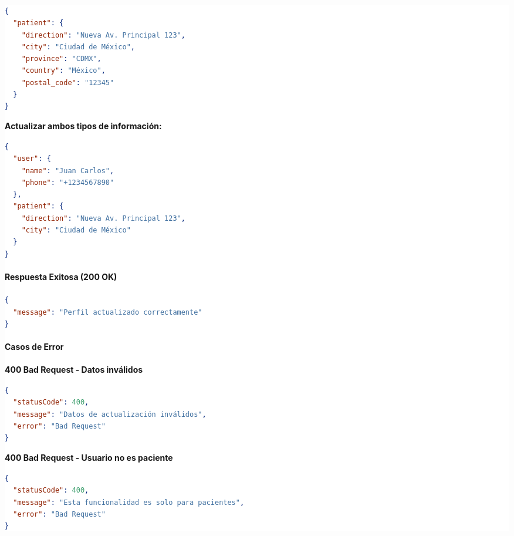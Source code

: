 ```json
{
  "patient": {
    "direction": "Nueva Av. Principal 123",
    "city": "Ciudad de México",
    "province": "CDMX",
    "country": "México",
    "postal_code": "12345"
  }
}
```

**Actualizar ambos tipos de información:**

```json
{
  "user": {
    "name": "Juan Carlos",
    "phone": "+1234567890"
  },
  "patient": {
    "direction": "Nueva Av. Principal 123",
    "city": "Ciudad de México"
  }
}
```

#### Respuesta Exitosa (200 OK)

```json
{
  "message": "Perfil actualizado correctamente"
}
```

#### Casos de Error

**400 Bad Request - Datos inválidos**

```json
{
  "statusCode": 400,
  "message": "Datos de actualización inválidos",
  "error": "Bad Request"
}
```

**400 Bad Request - Usuario no es paciente**

```json
{
  "statusCode": 400,
  "message": "Esta funcionalidad es solo para pacientes",
  "error": "Bad Request"
}
```

